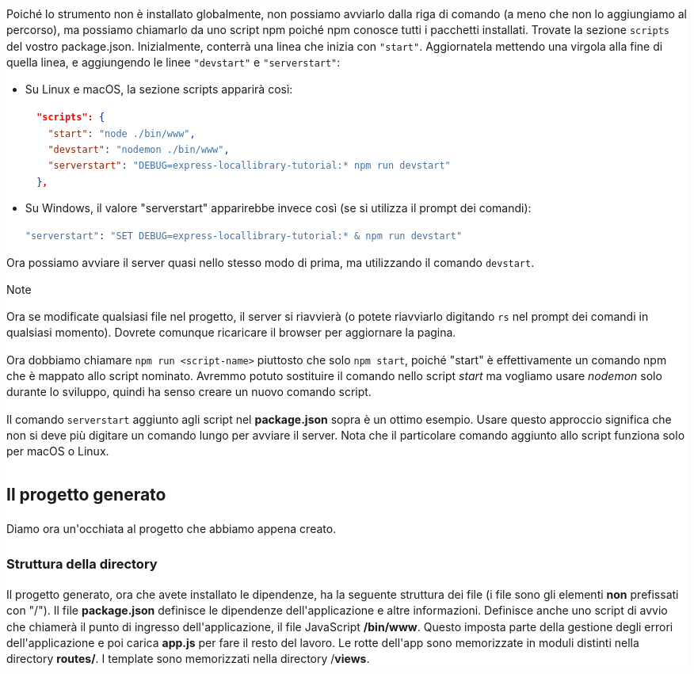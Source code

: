 Poiché lo strumento non è installato globalmente, non possiamo avviarlo dalla riga di comando (a meno che non lo aggiungiamo al percorso), ma possiamo chiamarlo da uno script npm poiché npm conosce tutti i pacchetti installati. Trovate la sezione `scripts` del vostro package.json. Inizialmente, conterrà una linea che inizia con `"start"`. Aggiornatela mettendo una virgola alla fine di quella linea, e aggiungendo le linee `"devstart"` e `"serverstart"`:

- Su Linux e macOS, la sezione scripts apparirà così:

  ```json
    "scripts": {
      "start": "node ./bin/www",
      "devstart": "nodemon ./bin/www",
      "serverstart": "DEBUG=express-locallibrary-tutorial:* npm run devstart"
    },
  ```

- Su Windows, il valore "serverstart" apparirebbe invece così (se si utilizza il prompt dei comandi):

  ```bash
  "serverstart": "SET DEBUG=express-locallibrary-tutorial:* & npm run devstart"
  ```

Ora possiamo avviare il server quasi nello stesso modo di prima, ma utilizzando il comando `devstart`.

> [!NOTE]
> Ora se modificate qualsiasi file nel progetto, il server si riavvierà (o potete riavviarlo digitando `rs` nel prompt dei comandi in qualsiasi momento). Dovrete comunque ricaricare il browser per aggiornare la pagina.
>
> Ora dobbiamo chiamare `npm run <script-name>` piuttosto che solo `npm start`, poiché "start" è effettivamente un comando npm che è mappato allo script nominato. Avremmo potuto sostituire il comando nello script _start_ ma vogliamo usare _nodemon_ solo durante lo sviluppo, quindi ha senso creare un nuovo comando script.
>
> Il comando `serverstart` aggiunto agli script nel **package.json** sopra è un ottimo esempio. Usare questo approccio significa che non si deve più digitare un comando lungo per avviare il server. Nota che il particolare comando aggiunto allo script funziona solo per macOS o Linux.

## Il progetto generato

Diamo ora un'occhiata al progetto che abbiamo appena creato.

### Struttura della directory

Il progetto generato, ora che avete installato le dipendenze, ha la seguente struttura dei file (i file sono gli elementi **non** prefissati con "/").
Il file **package.json** definisce le dipendenze dell'applicazione e altre informazioni.
Definisce anche uno script di avvio che chiamerà il punto di ingresso dell'applicazione, il file JavaScript **/bin/www**.
Questo imposta parte della gestione degli errori dell'applicazione e poi carica **app.js** per fare il resto del lavoro.
Le rotte dell'app sono memorizzate in moduli distinti nella directory **routes/**.
I template sono memorizzati nella directory /**views**.
